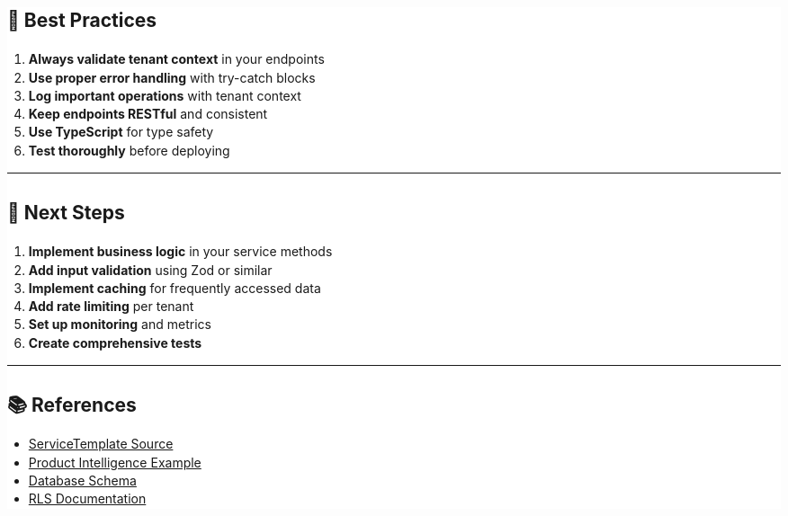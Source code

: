 
## 🔧 **Best Practices**

1. **Always validate tenant context** in your endpoints
2. **Use proper error handling** with try-catch blocks
3. **Log important operations** with tenant context
4. **Keep endpoints RESTful** and consistent
5. **Use TypeScript** for type safety
6. **Test thoroughly** before deploying

---

## 🚀 **Next Steps**

1. **Implement business logic** in your service methods
2. **Add input validation** using Zod or similar
3. **Implement caching** for frequently accessed data
4. **Add rate limiting** per tenant
5. **Set up monitoring** and metrics
6. **Create comprehensive tests**

---

## 📚 **References**

- [ServiceTemplate Source](../src/service-template.ts)
- [Product Intelligence Example](../../services/product-intelligence/src/product-intelligence-service.ts)
- [Database Schema](../../../shared/database/prisma/schema.prisma)
- [RLS Documentation](../../../shared/database/README.md) 